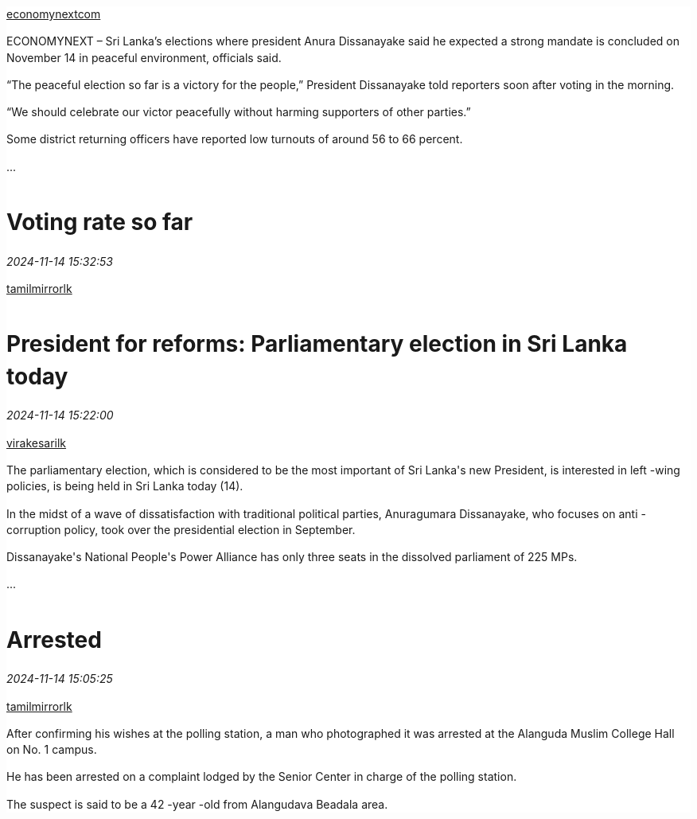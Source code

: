 [economynextcom](https://economynext.com/sri-lanka-elections-2024-live-updates-187560/)

ECONOMYNEXT – Sri Lanka’s elections where president Anura Dissanayake said he expected a strong mandate is concluded on November 14 in peaceful environment, officials said.

“The peaceful election so far is a victory for the people,” President Dissanayake told reporters soon after voting in the morning.

“We should celebrate our victor peacefully without harming supporters of other parties.”

Some district returning officers have reported low turnouts of around 56 to 66 percent.

...



# Voting rate so far

*2024-11-14 15:32:53*

[tamilmirrorlk](https://www.tamilmirror.lk/செய்திகள்/இதுவரையிலான-வாக்களிப்பு-வீதம்/175-347121)



# President for reforms: Parliamentary election in Sri Lanka today

*2024-11-14 15:22:00*

[virakesarilk](https://www.virakesari.lk/article/198634)

The parliamentary election, which is considered to be the most important of Sri Lanka's new President, is interested in left -wing policies, is being held in Sri Lanka today (14).

In the midst of a wave of dissatisfaction with traditional political parties, Anuragumara Dissanayake, who focuses on anti -corruption policy, took over the presidential election in September.

Dissanayake's National People's Power Alliance has only three seats in the dissolved parliament of 225 MPs.

...



# Arrested

*2024-11-14 15:05:25*

[tamilmirrorlk](https://www.tamilmirror.lk/செய்திகள்/விருப்பு-வாக்கை-படம்-பிடித்தவர்-கைது/175-347120)

After confirming his wishes at the polling station, a man who photographed it was arrested at the Alanguda Muslim College Hall on No. 1 campus.

He has been arrested on a complaint lodged by the Senior Center in charge of the polling station.

The suspect is said to be a 42 -year -old from Alangudava Beadala area.

